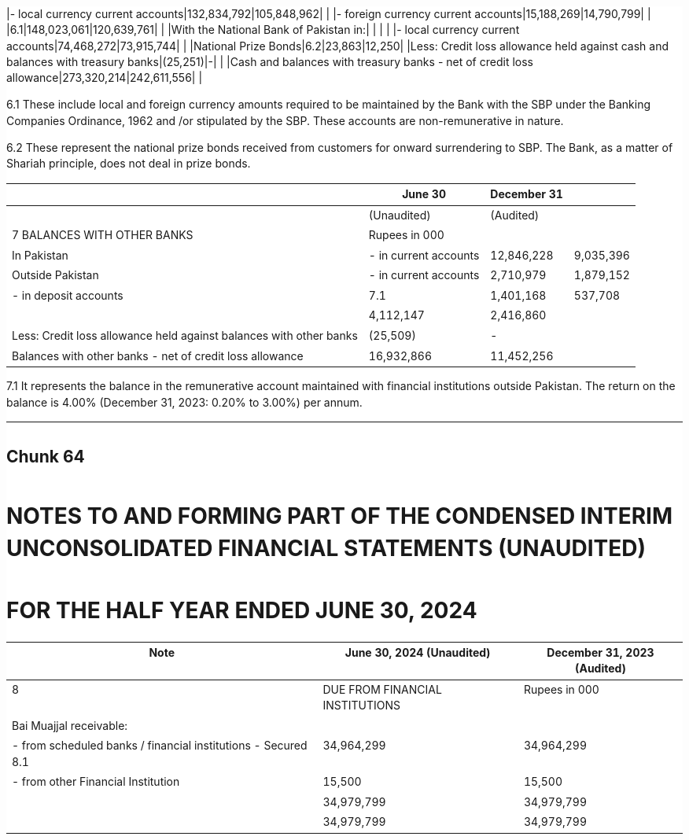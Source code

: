 |- local currency current accounts|132,834,792|105,848,962| |
|- foreign currency current accounts|15,188,269|14,790,799| |
|6.1|148,023,061|120,639,761| |
|With the National Bank of Pakistan in:| | | |
|- local currency current accounts|74,468,272|73,915,744| |
|National Prize Bonds|6.2|23,863|12,250|
|Less: Credit loss allowance held against cash and balances with treasury banks|(25,251)|-| |
|Cash and balances with treasury banks - net of credit loss allowance|273,320,214|242,611,556| |

6.1 These include local and foreign currency amounts required to be maintained by the Bank with the SBP under the Banking Companies Ordinance, 1962 and /or stipulated by the SBP. These accounts are non-remunerative in nature.

6.2 These represent the national prize bonds received from customers for onward surrendering to SBP. The Bank, as a matter of Shariah principle, does not deal in prize bonds.

| |June 30|December 31| |
|---|---|---|---|
| |(Unaudited)|(Audited)| |
|7 BALANCES WITH OTHER BANKS|Rupees in 000| | |
|In Pakistan|- in current accounts|12,846,228|9,035,396|
|Outside Pakistan|- in current accounts|2,710,979|1,879,152|
|- in deposit accounts|7.1|1,401,168|537,708|
| |4,112,147|2,416,860| |
|Less: Credit loss allowance held against balances with other banks|(25,509)|-| |
|Balances with other banks - net of credit loss allowance|16,932,866|11,452,256| |

7.1 It represents the balance in the remunerative account maintained with financial institutions outside Pakistan. The return on the balance is 4.00% (December 31, 2023: 0.20% to 3.00%) per annum.

---

## Chunk 64

# NOTES TO AND FORMING PART OF THE CONDENSED INTERIM UNCONSOLIDATED FINANCIAL STATEMENTS (UNAUDITED)

# FOR THE HALF YEAR ENDED JUNE 30, 2024

|Note|June 30, 2024 (Unaudited)|December 31, 2023 (Audited)|
|---|---|---|
|8|DUE FROM FINANCIAL INSTITUTIONS|Rupees in 000|
|Bai Muajjal receivable:| | |
|- from scheduled banks / financial institutions - Secured 8.1|34,964,299|34,964,299|
|- from other Financial Institution|15,500|15,500|
| |34,979,799|34,979,799|
| |34,979,799|34,979,799|